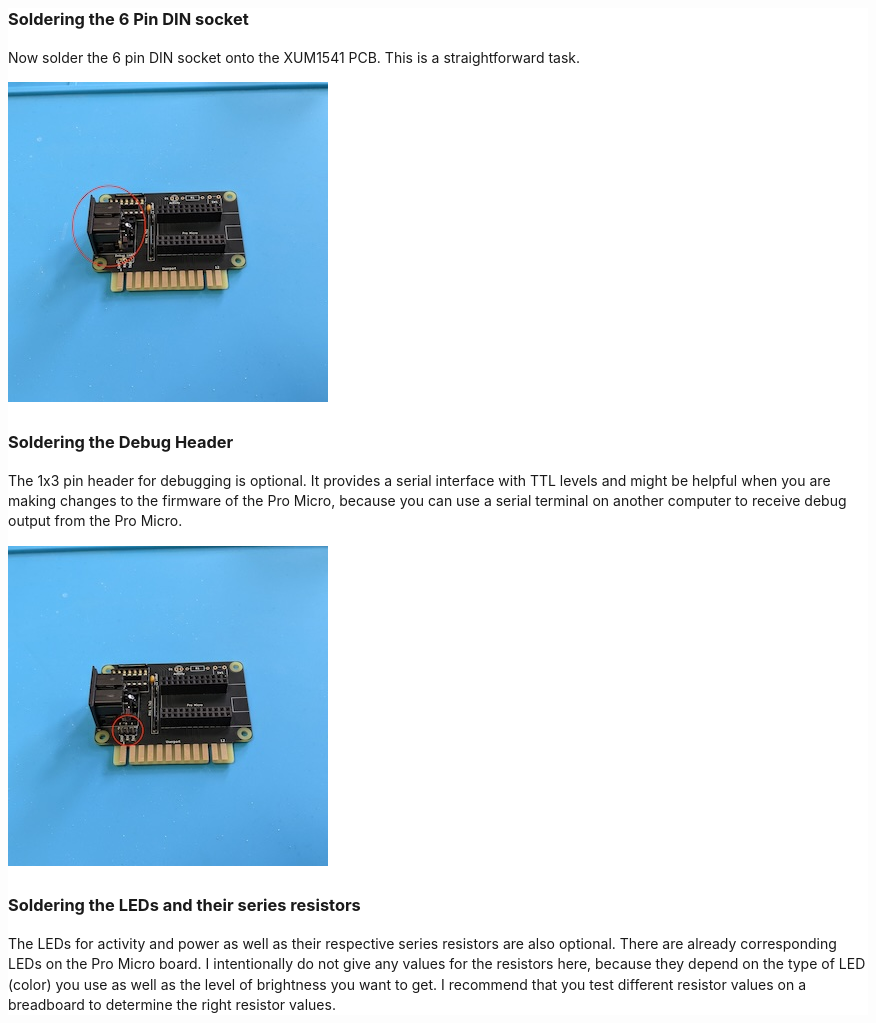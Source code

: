 ### Soldering the 6 Pin DIN socket

Now solder the 6 pin DIN socket onto the XUM1541 PCB. This is a straightforward
task.

[![Soldering the 6 Pin DIN Socket to the PCB](images/DIN6_Socket.preview.jpg)](images/DIN6_Socket.jpg?raw=1)

### Soldering the Debug Header

The 1x3 pin header for debugging is optional. It provides a serial interface
with TTL levels and might be helpful when you are making changes to the firmware
of the Pro Micro, because you can use a serial terminal on another computer to
receive debug output from the Pro Micro.

[![Soldering the Debug Header](images/Debug_Header.preview.jpg)](images/Debug_Header.jpg?raw=1)

### Soldering the LEDs and their series resistors

The LEDs for activity and power as well as their respective series resistors are
also optional. There are already corresponding LEDs on the Pro Micro board. I
intentionally do not give any values for the resistors here, because they depend
on the type of LED (color) you use as well as the level of brightness you want
to get. I recommend that you test different resistor values on a breadboard to
determine the right resistor values.
